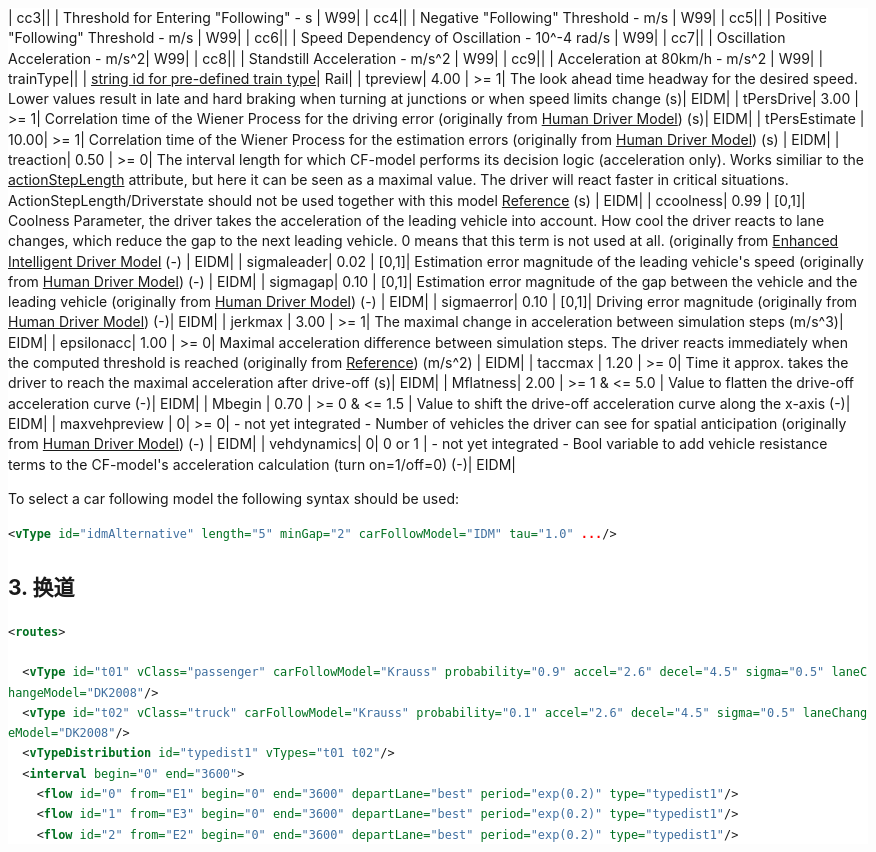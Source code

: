 | cc3||   | Threshold for Entering "Following" - s | W99|
| cc4||   | Negative "Following" Threshold - m/s   | W99|
| cc5||   | Positive "Following" Threshold - m/s   | W99|
| cc6||   | Speed Dependency of Oscillation - 10^-4 rad/s | W99|
| cc7||   | Oscillation Acceleration - m/s^2| W99|
| cc8||   | Standstill Acceleration - m/s^2 | W99|
| cc9||   | Acceleration at 80km/h - m/s^2  | W99|
| trainType||   | [string id for pre-defined train type](Simulation/Railways.md#modelling_trains)| Rail|
| tpreview| 4.00 | >= 1| The look ahead time headway for the desired speed. Lower values result in late and hard braking when turning at junctions or when speed limits change (s)| EIDM|
| tPersDrive| 3.00 | >= 1| Correlation time of the Wiener Process for the driving error (originally from [Human Driver Model](https://doi.org/10.1016/j.physa.2005.05.001)) (s)| EIDM|
| tPersEstimate  | 10.00| >= 1| Correlation time of the Wiener Process for the estimation errors (originally from [Human Driver Model](https://doi.org/10.1016/j.physa.2005.05.001)) (s) | EIDM|
| treaction| 0.50 | >= 0| The interval length for which CF-model performs its decision logic (acceleration only). Works similiar to the [actionStepLength](Car-Following-Models.md#actionsteplength) attribute, but here it can be seen as a maximal value. The driver will react faster in critical situations. ActionStepLength/Driverstate should not be used together with this model [Reference](https://doi.org/10.1016/j.trpro.2017.05.011) (s)  | EIDM|
| ccoolness| 0.99 | [0,1]| Coolness Parameter, the driver takes the acceleration of the leading vehicle into account. How cool the driver reacts to lane changes, which reduce the gap to the next leading vehicle. 0 means that this term is not used at all. (originally from [Enhanced Intelligent Driver Model](https://doi.org/10.1098/rsta.2010.0084) (-)  | EIDM|
| sigmaleader| 0.02 | [0,1]| Estimation error magnitude of the leading vehicle's speed (originally from [Human Driver Model](https://doi.org/10.1016/j.physa.2005.05.001)) (-) | EIDM|
| sigmagap| 0.10 | [0,1]| Estimation error magnitude of the gap between the vehicle and the leading vehicle (originally from [Human Driver Model](https://doi.org/10.1016/j.physa.2005.05.001)) (-)  | EIDM|
| sigmaerror| 0.10 | [0,1]| Driving error magnitude (originally from [Human Driver Model](https://doi.org/10.1016/j.physa.2005.05.001)) (-)| EIDM|
| jerkmax | 3.00 | >= 1| The maximal change in acceleration between simulation steps (m/s^3)| EIDM|
| epsilonacc| 1.00 | >= 0| Maximal acceleration difference between simulation steps. The driver reacts immediately when the computed threshold is reached (originally from [Reference](https://doi.org/10.1016/j.trpro.2017.05.011)) (m/s^2)  | EIDM|
| taccmax | 1.20 | >= 0| Time it approx. takes the driver to reach the maximal acceleration after drive-off (s)| EIDM|
| Mflatness| 2.00 | >= 1 & <= 5.0 | Value to flatten the drive-off acceleration curve (-)| EIDM|
| Mbegin  | 0.70 | >= 0 & <= 1.5 | Value to shift the drive-off acceleration curve along the x-axis (-)| EIDM|
| maxvehpreview  | 0| >= 0| - not yet integrated - Number of vehicles the driver can see for spatial anticipation (originally from [Human Driver Model](https://doi.org/10.1016/j.physa.2005.05.001)) (-)  | EIDM|
| vehdynamics| 0| 0 or 1   | - not yet integrated - Bool variable to add vehicle resistance terms to the CF-model's acceleration calculation (turn on=1/off=0) (-)| EIDM|

To select a car following model the following syntax should be used:

```xml
<vType id="idmAlternative" length="5" minGap="2" carFollowModel="IDM" tau="1.0" .../>
```

## 3. 换道


```xml
<routes>

  <vType id="t01" vClass="passenger" carFollowModel="Krauss" probability="0.9" accel="2.6" decel="4.5" sigma="0.5" laneChangeModel="DK2008"/>
  <vType id="t02" vClass="truck" carFollowModel="Krauss" probability="0.1" accel="2.6" decel="4.5" sigma="0.5" laneChangeModel="DK2008"/>
  <vTypeDistribution id="typedist1" vTypes="t01 t02"/>
  <interval begin="0" end="3600">
    <flow id="0" from="E1" begin="0" end="3600" departLane="best" period="exp(0.2)" type="typedist1"/>
    <flow id="1" from="E3" begin="0" end="3600" departLane="best" period="exp(0.2)" type="typedist1"/>
    <flow id="2" from="E2" begin="0" end="3600" departLane="best" period="exp(0.2)" type="typedist1"/>
```